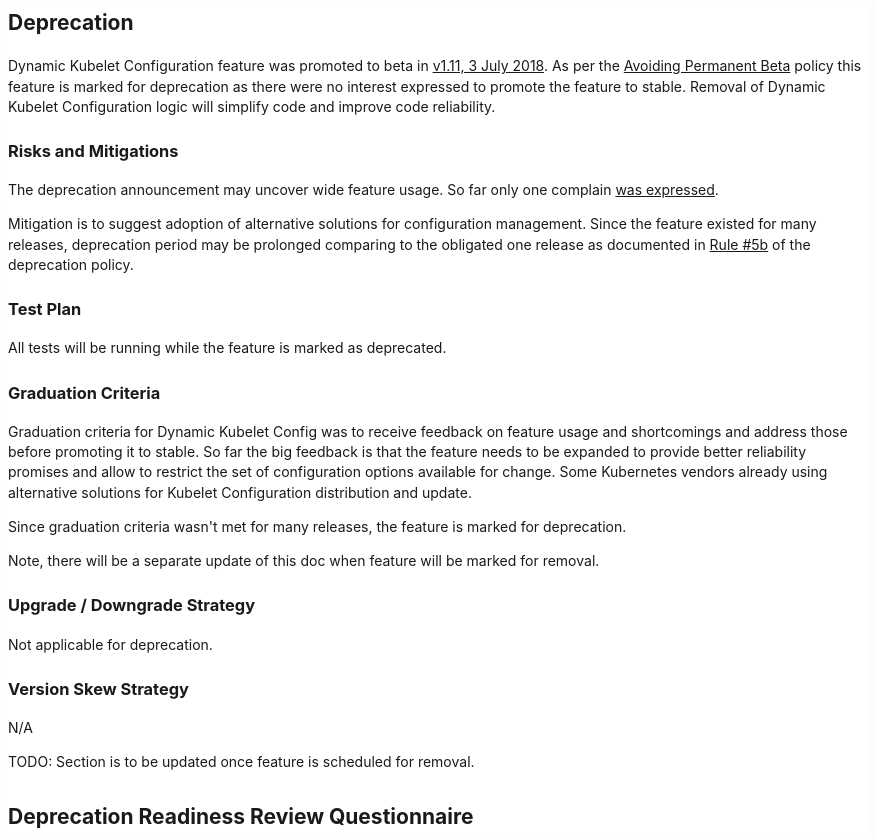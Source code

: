 ## Deprecation

Dynamic Kubelet Configuration feature was promoted to beta in [v1.11, 3 July 2018](https://kubernetes.io/blog/2018/06/27/kubernetes-1.11-release-announcement).
As per the [Avoiding Permanent Beta](https://kubernetes.io/blog/2020/08/21/moving-forward-from-beta/#avoiding-permanent-beta)
policy this feature is marked for deprecation as there were no interest expressed to
promote the feature to stable. Removal of Dynamic Kubelet Configuration logic will
simplify code and improve code reliability.

### Risks and Mitigations

The deprecation announcement may uncover wide feature usage.
So far only one complain [was expressed](https://github.com/kubernetes/enhancements/issues/281#issuecomment-695751859).

Mitigation is to suggest adoption of alternative solutions for
configuration management. Since the feature existed for many releases,
deprecation period may be prolonged comparing to the obligated one release
as documented in [Rule #5b](https://kubernetes.io/docs/reference/using-api/deprecation-policy/#:~:text=rule%20%235b%3A)
of the deprecation policy.

### Test Plan

All tests will be running while the feature is marked as deprecated.

### Graduation Criteria

Graduation criteria for Dynamic Kubelet Config was to receive feedback on
feature usage and shortcomings and address those before promoting it to stable.
So far the big feedback is that the feature needs to be expanded to provide
better reliability promises and allow to restrict the set of configuration
options available for change. Some Kubernetes vendors already using alternative
solutions for Kubelet Configuration distribution and update.

Since graduation criteria wasn't met for many releases, the feature is marked for
deprecation.

Note, there will be a separate update of this doc when feature will be marked
for removal.

### Upgrade / Downgrade Strategy

Not applicable for deprecation.

### Version Skew Strategy

N/A

TODO: Section is to be updated once feature is scheduled for removal.

## Deprecation Readiness Review Questionnaire
